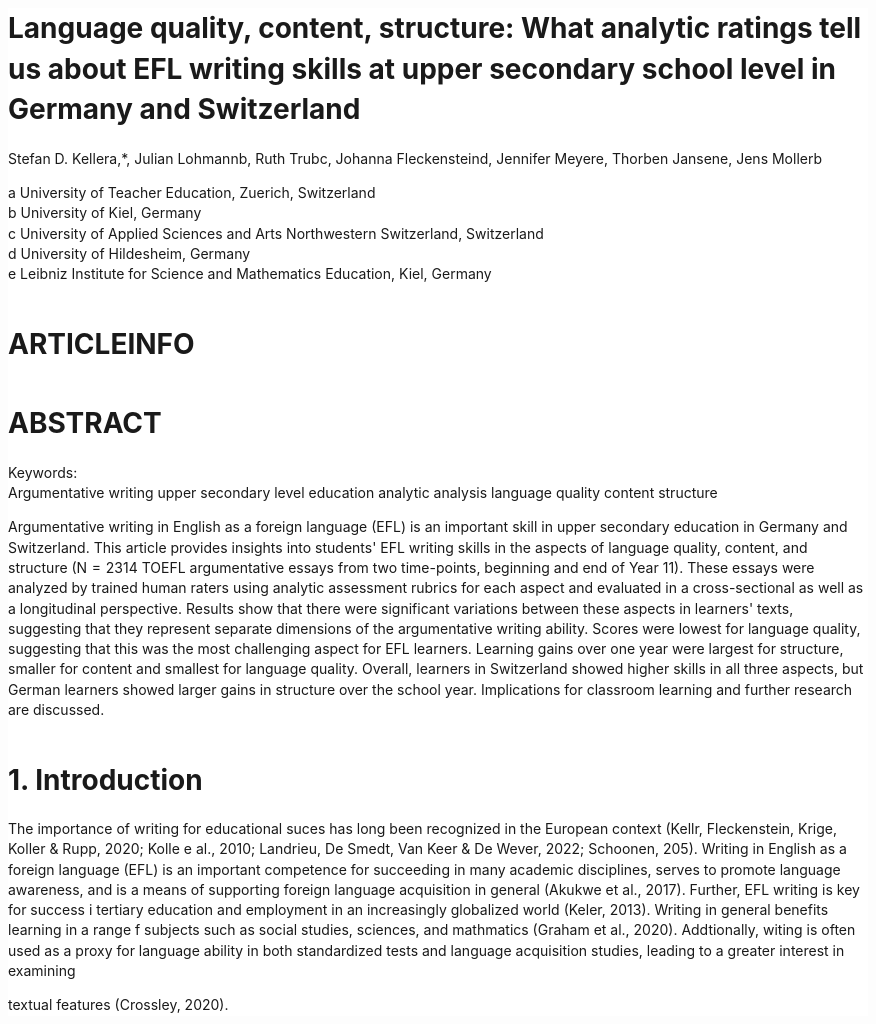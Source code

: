 # Language quality, content, structure: What analytic ratings tell us about EFL writing skills at upper secondary school level in Germany and Switzerland

Stefan D. Kellera,\*, Julian Lohmannb, Ruth Trubc, Johanna Fleckensteind, Jennifer Meyere, Thorben Jansene, Jens Mollerb

a University of Teacher Education, Zuerich, Switzerland   
b University of Kiel, Germany   
c University of Applied Sciences and Arts Northwestern Switzerland, Switzerland   
d University of Hildesheim, Germany   
e Leibniz Institute for Science and Mathematics Education, Kiel, Germany

# ARTICLEINFO

# ABSTRACT

Keywords:   
Argumentative writing upper secondary level education analytic analysis language quality content structure

Argumentative writing in English as a foreign language (EFL) is an important skill in upper secondary education in Germany and Switzerland. This article provides insights into students' EFL writing skills in the aspects of language quality, content, and structure $( \mathrm { N } = 2 3 1 4$ TOEFL argumentative essays from two time-points, beginning and end of Year 11). These essays were analyzed by trained human raters using analytic assessment rubrics for each aspect and evaluated in a cross-sectional as well as a longitudinal perspective. Results show that there were significant variations between these aspects in learners' texts, suggesting that they represent separate dimensions of the argumentative writing ability. Scores were lowest for language quality, suggesting that this was the most challenging aspect for EFL learners. Learning gains over one year were largest for structure, smaller for content and smallest for language quality. Overall, learners in Switzerland showed higher skills in all three aspects, but German learners showed larger gains in structure over the school year. Implications for classroom learning and further research are discussed.

# 1. Introduction

The importance of writing for educational suces has long been recognized in the European context (Kellr, Fleckenstein, Krige, Koller & Rupp, 2020; Kolle e al., 2010; Landrieu, De Smedt, Van Keer & De Wever, 2022; Schoonen, 205). Writing in English as a foreign language (EFL) is an important competence for succeeding in many academic disciplines, serves to promote language awareness, and is a means of supporting foreign language acquisition in general (Akukwe et al., 2017). Further, EFL writing is key for success i tertiary education and employment in an increasingly globalized world (Keler, 2013). Writing in general benefits learning in a range f subjects such as social studies, sciences, and mathmatics (Graham et al., 2020). Addtionally,  witing is often used as a proxy for language ability in both standardized tests and language acquisition studies, leading to a greater interest in examining

textual features (Crossley, 2020).
